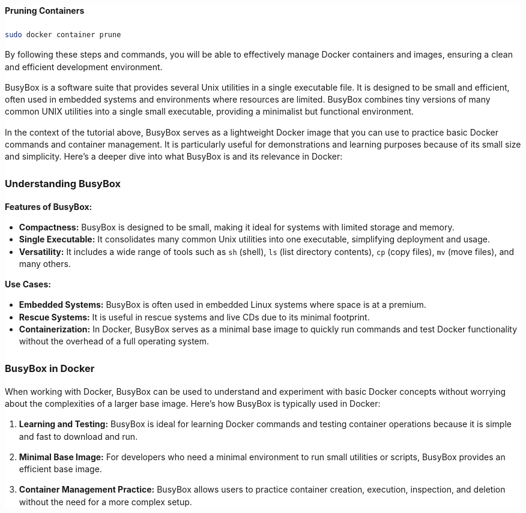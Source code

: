 #### Pruning Containers

```bash
sudo docker container prune
```

By following these steps and commands, you will be able to effectively manage Docker containers and images, ensuring a clean and efficient development environment.

BusyBox is a software suite that provides several Unix utilities in a single executable file. It is designed to be small and efficient, often used in embedded systems and environments where resources are limited. BusyBox combines tiny versions of many common UNIX utilities into a single small executable, providing a minimalist but functional environment.

In the context of the tutorial above, BusyBox serves as a lightweight Docker image that you can use to practice basic Docker commands and container management. It is particularly useful for demonstrations and learning purposes because of its small size and simplicity. Here’s a deeper dive into what BusyBox is and its relevance in Docker:

### Understanding BusyBox

**Features of BusyBox:**

- **Compactness:** BusyBox is designed to be small, making it ideal for systems with limited storage and memory.
- **Single Executable:** It consolidates many common Unix utilities into one executable, simplifying deployment and usage.
- **Versatility:** It includes a wide range of tools such as `sh` (shell), `ls` (list directory contents), `cp` (copy files), `mv` (move files), and many others.

**Use Cases:**

- **Embedded Systems:** BusyBox is often used in embedded Linux systems where space is at a premium.
- **Rescue Systems:** It is useful in rescue systems and live CDs due to its minimal footprint.
- **Containerization:** In Docker, BusyBox serves as a minimal base image to quickly run commands and test Docker functionality without the overhead of a full operating system.

### BusyBox in Docker

When working with Docker, BusyBox can be used to understand and experiment with basic Docker concepts without worrying about the complexities of a larger base image. Here’s how BusyBox is typically used in Docker:

1. **Learning and Testing:**
   BusyBox is ideal for learning Docker commands and testing container operations because it is simple and fast to download and run.

2. **Minimal Base Image:**
   For developers who need a minimal environment to run small utilities or scripts, BusyBox provides an efficient base image.

3. **Container Management Practice:**
   BusyBox allows users to practice container creation, execution, inspection, and deletion without the need for a more complex setup.
